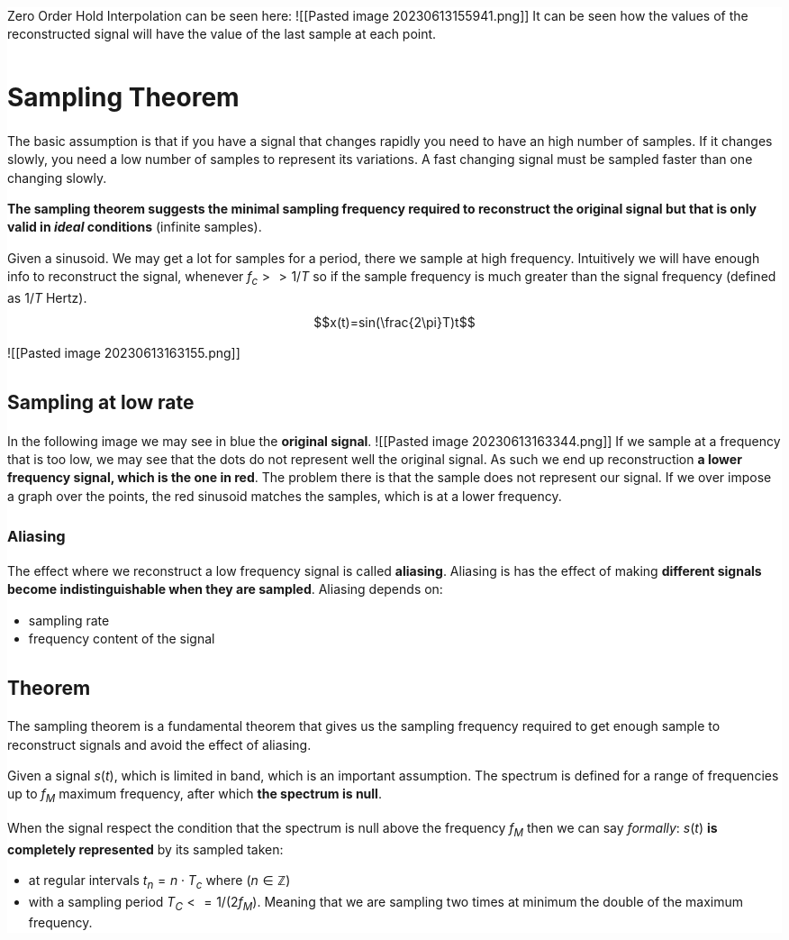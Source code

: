 Zero Order Hold Interpolation can be seen here:
![[Pasted image 20230613155941.png]]
It can be seen how the values of the reconstructed signal will have the value of the last sample at each point.

# Sampling Theorem
The basic assumption is that if you have a signal that changes rapidly you need to have an high number of samples.
If it changes slowly, you need a low number of samples to represent its variations.
A fast changing signal must be sampled faster than one changing slowly.

**The sampling theorem suggests the minimal sampling frequency required to reconstruct the original signal but that  is only valid in *ideal* conditions** (infinite samples).

Given a sinusoid. We may get a lot for samples for a period, there we sample at high frequency.
Intuitively we will have enough info to reconstruct the signal, whenever $f_c>>1/T$ so if the sample frequency is much greater than the signal frequency (defined as $1/T$ Hertz).
$$x(t)=sin(\frac{2\pi}T)t$$

![[Pasted image 20230613163155.png]]

## Sampling at low rate
In the following image we may see in blue the **original signal**.
![[Pasted image 20230613163344.png]]
If we sample at a frequency that is too low, we may see that the dots do not represent well the original signal. As such we end up reconstruction **a lower frequency signal, which is the one in red**.
The problem there is that the sample does not represent our signal. If we over impose a graph over the points, the red sinusoid matches the samples, which is at a lower frequency.

### Aliasing
The effect where we reconstruct a low frequency signal is called **aliasing**. 
Aliasing is has the effect of making **different signals become indistinguishable when they are sampled**.
Aliasing depends on:
* sampling rate
* frequency content of the signal


## Theorem
The sampling theorem is a fundamental theorem that gives us the sampling frequency required to get enough sample to reconstruct signals and avoid the effect of aliasing.

Given a signal $s(t)$, which is limited in band, which is an important assumption. The spectrum is defined for a range of frequencies up to $f_M$ maximum frequency, after which **the spectrum is null**.

When the signal respect the condition that the spectrum is null above the frequency $f_M$  then we can say *formally*:
$s(t)$ **is completely represented** by its sampled taken:
* at regular intervals $t_n=n\cdot T_c$  where $(n\in \mathbb{Z})$
* with a sampling period $T_C<=1/(2f_M)$. Meaning that we are sampling two times at minimum the double of the maximum frequency.
